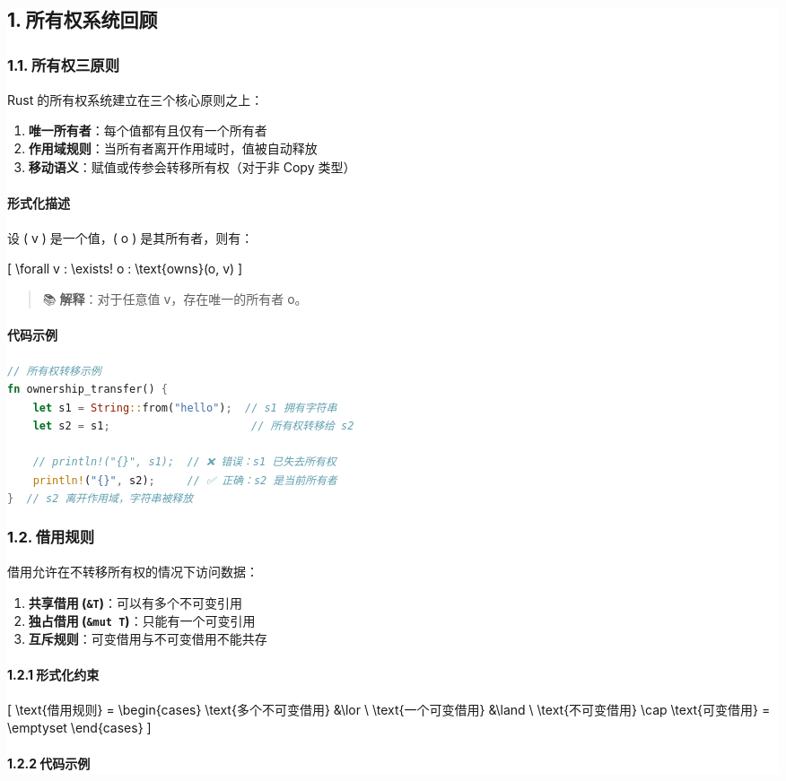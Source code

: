 
## 1. 所有权系统回顾

### 1.1. 所有权三原则

Rust 的所有权系统建立在三个核心原则之上：

1. **唯一所有者**：每个值都有且仅有一个所有者
2. **作用域规则**：当所有者离开作用域时，值被自动释放
3. **移动语义**：赋值或传参会转移所有权（对于非 Copy 类型）

#### 形式化描述

设 \( v \) 是一个值，\( o \) 是其所有者，则有：

\[
\forall v : \exists! o : \text{owns}(o, v)
\]

> 📚 **解释**：对于任意值 v，存在唯一的所有者 o。

#### 代码示例

```rust
// 所有权转移示例
fn ownership_transfer() {
    let s1 = String::from("hello");  // s1 拥有字符串
    let s2 = s1;                      // 所有权转移给 s2
    
    // println!("{}", s1);  // ❌ 错误：s1 已失去所有权
    println!("{}", s2);     // ✅ 正确：s2 是当前所有者
}  // s2 离开作用域，字符串被释放
```

### 1.2. 借用规则

借用允许在不转移所有权的情况下访问数据：

1. **共享借用 (`&T`)**：可以有多个不可变引用
2. **独占借用 (`&mut T`)**：只能有一个可变引用
3. **互斥规则**：可变借用与不可变借用不能共存

#### 1.2.1 形式化约束

\[
\text{借用规则} =
\begin{cases}
\text{多个不可变借用} &\lor \\
\text{一个可变借用} &\land \\
\text{不可变借用} \cap \text{可变借用} = \emptyset
\end{cases}
\]

#### 1.2.2 代码示例
